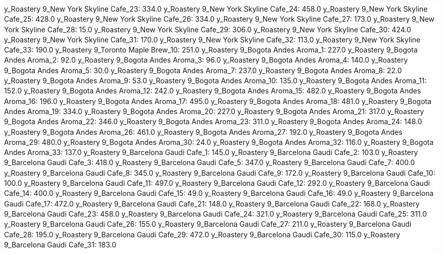 y_Roastery 9_New York Skyline Cafe_23: 334.0
y_Roastery 9_New York Skyline Cafe_24: 458.0
y_Roastery 9_New York Skyline Cafe_25: 428.0
y_Roastery 9_New York Skyline Cafe_26: 334.0
y_Roastery 9_New York Skyline Cafe_27: 173.0
y_Roastery 9_New York Skyline Cafe_28: 15.0
y_Roastery 9_New York Skyline Cafe_29: 306.0
y_Roastery 9_New York Skyline Cafe_30: 424.0
y_Roastery 9_New York Skyline Cafe_31: 170.0
y_Roastery 9_New York Skyline Cafe_32: 113.0
y_Roastery 9_New York Skyline Cafe_33: 190.0
y_Roastery 9_Toronto Maple Brew_10: 251.0
y_Roastery 9_Bogota Andes Aroma_1: 227.0
y_Roastery 9_Bogota Andes Aroma_2: 92.0
y_Roastery 9_Bogota Andes Aroma_3: 96.0
y_Roastery 9_Bogota Andes Aroma_4: 140.0
y_Roastery 9_Bogota Andes Aroma_5: 30.0
y_Roastery 9_Bogota Andes Aroma_7: 237.0
y_Roastery 9_Bogota Andes Aroma_8: 22.0
y_Roastery 9_Bogota Andes Aroma_9: 53.0
y_Roastery 9_Bogota Andes Aroma_10: 135.0
y_Roastery 9_Bogota Andes Aroma_11: 152.0
y_Roastery 9_Bogota Andes Aroma_12: 242.0
y_Roastery 9_Bogota Andes Aroma_15: 482.0
y_Roastery 9_Bogota Andes Aroma_16: 196.0
y_Roastery 9_Bogota Andes Aroma_17: 495.0
y_Roastery 9_Bogota Andes Aroma_18: 481.0
y_Roastery 9_Bogota Andes Aroma_19: 334.0
y_Roastery 9_Bogota Andes Aroma_20: 227.0
y_Roastery 9_Bogota Andes Aroma_21: 317.0
y_Roastery 9_Bogota Andes Aroma_22: 346.0
y_Roastery 9_Bogota Andes Aroma_23: 311.0
y_Roastery 9_Bogota Andes Aroma_24: 148.0
y_Roastery 9_Bogota Andes Aroma_26: 461.0
y_Roastery 9_Bogota Andes Aroma_27: 192.0
y_Roastery 9_Bogota Andes Aroma_29: 480.0
y_Roastery 9_Bogota Andes Aroma_30: 24.0
y_Roastery 9_Bogota Andes Aroma_32: 116.0
y_Roastery 9_Bogota Andes Aroma_33: 137.0
y_Roastery 9_Barcelona Gaudi Cafe_1: 145.0
y_Roastery 9_Barcelona Gaudi Cafe_2: 103.0
y_Roastery 9_Barcelona Gaudi Cafe_3: 418.0
y_Roastery 9_Barcelona Gaudi Cafe_5: 347.0
y_Roastery 9_Barcelona Gaudi Cafe_7: 400.0
y_Roastery 9_Barcelona Gaudi Cafe_8: 345.0
y_Roastery 9_Barcelona Gaudi Cafe_9: 172.0
y_Roastery 9_Barcelona Gaudi Cafe_10: 100.0
y_Roastery 9_Barcelona Gaudi Cafe_11: 497.0
y_Roastery 9_Barcelona Gaudi Cafe_12: 292.0
y_Roastery 9_Barcelona Gaudi Cafe_14: 400.0
y_Roastery 9_Barcelona Gaudi Cafe_15: 49.0
y_Roastery 9_Barcelona Gaudi Cafe_16: 49.0
y_Roastery 9_Barcelona Gaudi Cafe_17: 472.0
y_Roastery 9_Barcelona Gaudi Cafe_21: 148.0
y_Roastery 9_Barcelona Gaudi Cafe_22: 168.0
y_Roastery 9_Barcelona Gaudi Cafe_23: 458.0
y_Roastery 9_Barcelona Gaudi Cafe_24: 321.0
y_Roastery 9_Barcelona Gaudi Cafe_25: 311.0
y_Roastery 9_Barcelona Gaudi Cafe_26: 155.0
y_Roastery 9_Barcelona Gaudi Cafe_27: 211.0
y_Roastery 9_Barcelona Gaudi Cafe_28: 195.0
y_Roastery 9_Barcelona Gaudi Cafe_29: 472.0
y_Roastery 9_Barcelona Gaudi Cafe_30: 115.0
y_Roastery 9_Barcelona Gaudi Cafe_31: 183.0